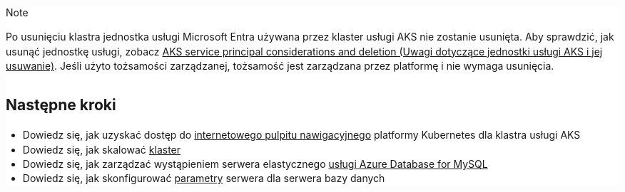 > [!NOTE]
> Po usunięciu klastra jednostka usługi Microsoft Entra używana przez klaster usługi AKS nie zostanie usunięta. Aby sprawdzić, jak usunąć jednostkę usługi, zobacz [AKS service principal considerations and deletion (Uwagi dotyczące jednostki usługi AKS i jej usuwanie)](../../aks/kubernetes-service-principal.md#other-considerations). Jeśli użyto tożsamości zarządzanej, tożsamość jest zarządzana przez platformę i nie wymaga usunięcia.

## Następne kroki

- Dowiedz się, jak uzyskać dostęp do [internetowego pulpitu nawigacyjnego](../../aks/kubernetes-dashboard.md) platformy Kubernetes dla klastra usługi AKS
- Dowiedz się, jak skalować [klaster](../../aks/tutorial-kubernetes-scale.md)
- Dowiedz się, jak zarządzać wystąpieniem serwera elastycznego [usługi Azure Database for MySQL](./quickstart-create-server-cli.md)
- Dowiedz się, jak skonfigurować [parametry](./how-to-configure-server-parameters-cli.md) serwera dla serwera bazy danych

